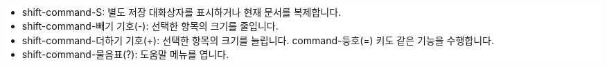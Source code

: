 -   shift-command-S: 별도 저장 대화상자를 표시하거나 현재 문서를 복제합니다.
-   shift-command-빼기 기호(-): 선택한 항목의 크기를 줄입니다.
-   shift-command-더하기 기호(+): 선택한 항목의 크기를 늘립니다. command-등호(=) 키도 같은 기능을 수행합니다.
-   shift-command-물음표(?): 도움말 메뉴를 엽니다.

